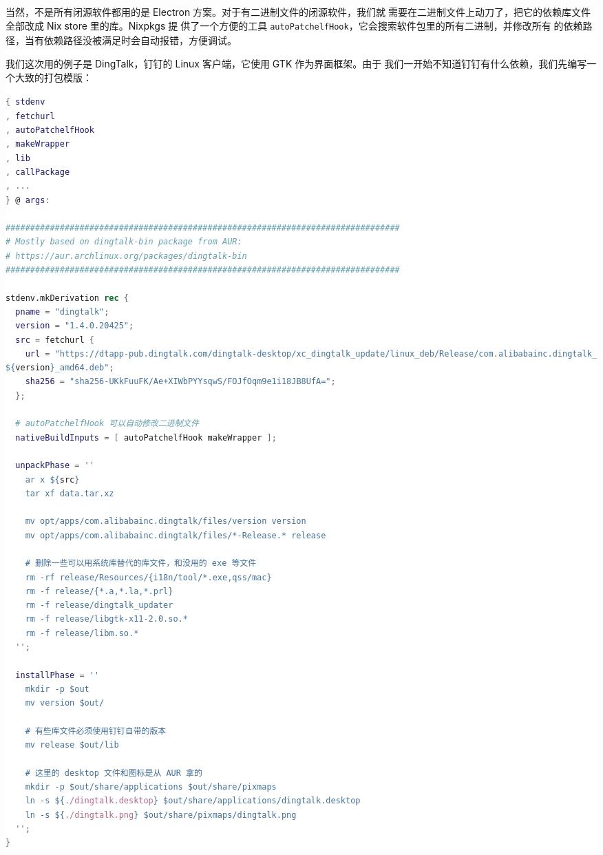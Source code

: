 当然，不是所有闭源软件都用的是 Electron 方案。对于有二进制文件的闭源软件，我们就
需要在二进制文件上动刀了，把它的依赖库文件全部改成 Nix store 里的库。Nixpkgs 提
供了一个方便的工具 `autoPatchelfHook`，它会搜索软件包里的所有二进制，并修改所有
的依赖路径，当有依赖路径没被满足时会自动报错，方便调试。

我们这次用的例子是 DingTalk，钉钉的 Linux 客户端，它使用 GTK 作为界面框架。由于
我们一开始不知道钉钉有什么依赖，我们先编写一个大致的打包模版：

```nix
{ stdenv
, fetchurl
, autoPatchelfHook
, makeWrapper
, lib
, callPackage
, ...
} @ args:

################################################################################
# Mostly based on dingtalk-bin package from AUR:
# https://aur.archlinux.org/packages/dingtalk-bin
################################################################################

stdenv.mkDerivation rec {
  pname = "dingtalk";
  version = "1.4.0.20425";
  src = fetchurl {
    url = "https://dtapp-pub.dingtalk.com/dingtalk-desktop/xc_dingtalk_update/linux_deb/Release/com.alibabainc.dingtalk_${version}_amd64.deb";
    sha256 = "sha256-UKkFuuFK/Ae+XIWbPYYsqwS/FOJfOqm9e1i18JB8UfA=";
  };

  # autoPatchelfHook 可以自动修改二进制文件
  nativeBuildInputs = [ autoPatchelfHook makeWrapper ];

  unpackPhase = ''
    ar x ${src}
    tar xf data.tar.xz

    mv opt/apps/com.alibabainc.dingtalk/files/version version
    mv opt/apps/com.alibabainc.dingtalk/files/*-Release.* release

    # 删除一些可以用系统库替代的库文件，和没用的 exe 等文件
    rm -rf release/Resources/{i18n/tool/*.exe,qss/mac}
    rm -f release/{*.a,*.la,*.prl}
    rm -f release/dingtalk_updater
    rm -f release/libgtk-x11-2.0.so.*
    rm -f release/libm.so.*
  '';

  installPhase = ''
    mkdir -p $out
    mv version $out/

    # 有些库文件必须使用钉钉自带的版本
    mv release $out/lib

    # 这里的 desktop 文件和图标是从 AUR 拿的
    mkdir -p $out/share/applications $out/share/pixmaps
    ln -s ${./dingtalk.desktop} $out/share/applications/dingtalk.desktop
    ln -s ${./dingtalk.png} $out/share/pixmaps/dingtalk.png
  '';
}
```
